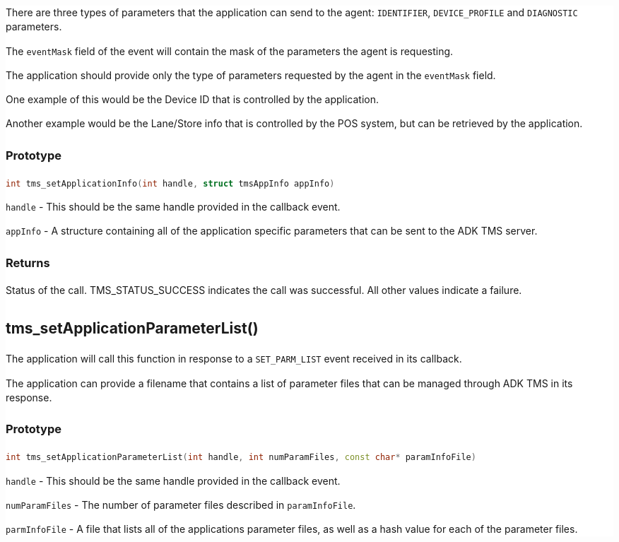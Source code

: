 There are three types of parameters that the application can send to the agent: `IDENTIFIER`, `DEVICE_PROFILE` and `DIAGNOSTIC` parameters.

The `eventMask` field of the event will contain the mask of the parameters the agent is requesting.

The application should provide only the type of parameters requested by the agent in the `eventMask` field.

One example of this would be the Device ID that is controlled by the application.

Another example would be the Lane/Store info that is controlled by the POS system, but can be retrieved by the application.

### Prototype <a href="#subsubsec_agt_tms_setapplicationinfo_prototype" id="subsubsec_agt_tms_setapplicationinfo_prototype"></a>

``` cpp
int tms_setApplicationInfo(int handle, struct tmsAppInfo appInfo)
```

`handle` - This should be the same handle provided in the callback event.

`appInfo` - A structure containing all of the application specific parameters that can be sent to the ADK TMS server.

### Returns <a href="#subsubsec_agt_tms_setapplicationinfo_returns" id="subsubsec_agt_tms_setapplicationinfo_returns"></a>

Status of the call. TMS_STATUS_SUCCESS indicates the call was successful. All other values indicate a failure.

## tms_setApplicationParameterList() <a href="#subsec_agt_tms_setapplicationparameterlist" id="subsec_agt_tms_setapplicationparameterlist"></a>

The application will call this function in response to a `SET_PARM_LIST` event received in its callback.

The application can provide a filename that contains a list of parameter files that can be managed through ADK TMS in its response.

### Prototype <a href="#subsubsec_agt_tms_setapplicationparameterlist_prototype" id="subsubsec_agt_tms_setapplicationparameterlist_prototype"></a>

``` cpp
int tms_setApplicationParameterList(int handle, int numParamFiles, const char* paramInfoFile)
```

`handle` - This should be the same handle provided in the callback event.

`numParamFiles` - The number of parameter files described in `paramInfoFile`.

`parmInfoFile` - A file that lists all of the applications parameter files, as well as a hash value for each of the parameter files.
